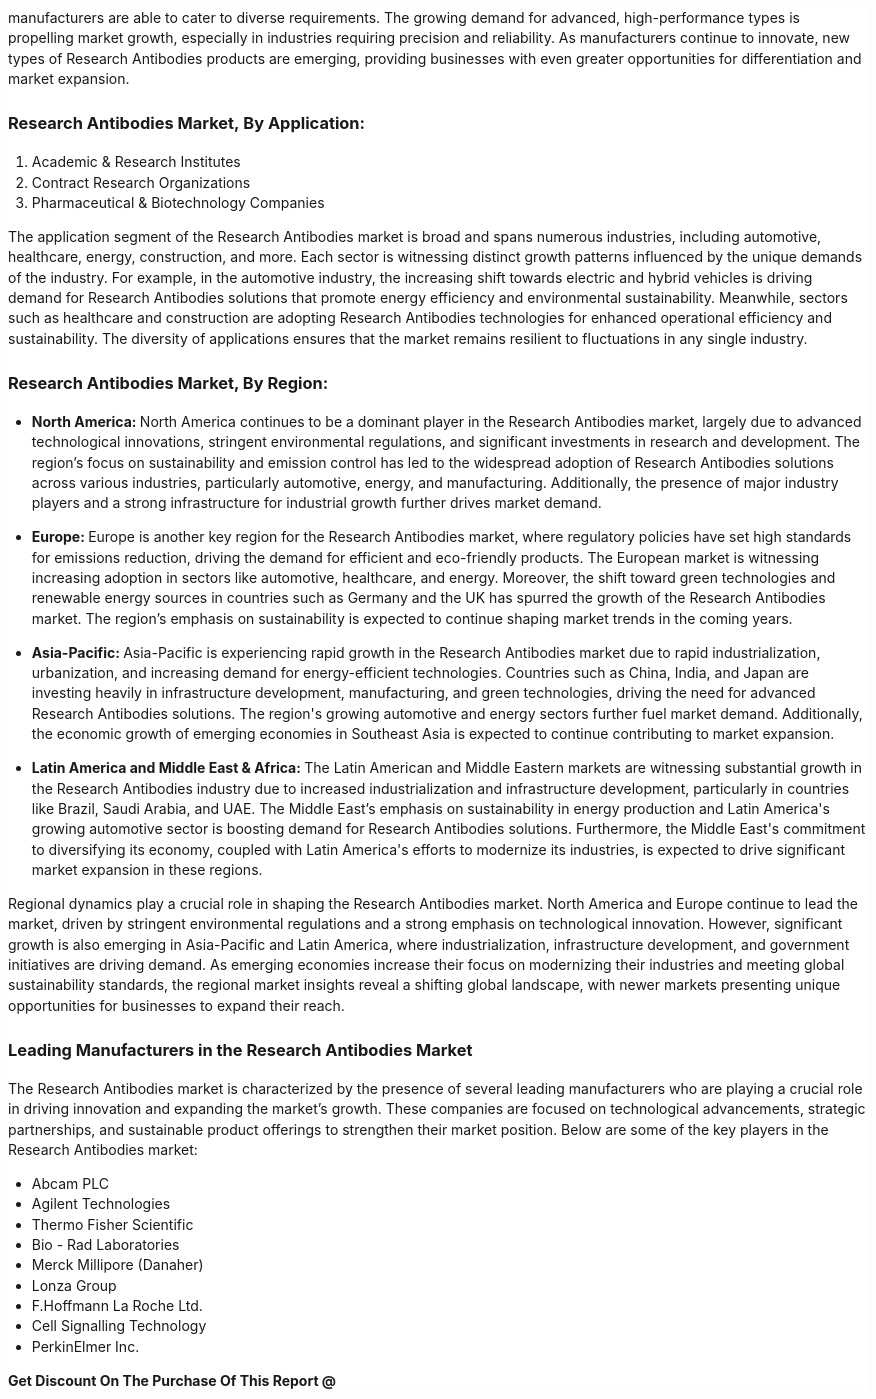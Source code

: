 manufacturers are able to cater to diverse requirements. The growing demand for advanced, high-performance types is propelling market growth, especially in industries requiring precision and reliability. As manufacturers continue to innovate, new types of Research Antibodies products are emerging, providing businesses with even greater opportunities for differentiation and market expansion.</p><h3>Research Antibodies Market,&nbsp;By Application:</h3><ol><li>Academic & Research Institutes<li> Contract Research Organizations<li> Pharmaceutical & Biotechnology Companies</li></ol><p>The application segment of the Research Antibodies market is broad and spans numerous industries, including automotive, healthcare, energy, construction, and more. Each sector is witnessing distinct growth patterns influenced by the unique demands of the industry. For example, in the automotive industry, the increasing shift towards electric and hybrid vehicles is driving demand for Research Antibodies solutions that promote energy efficiency and environmental sustainability. Meanwhile, sectors such as healthcare and construction are adopting Research Antibodies technologies for enhanced operational efficiency and sustainability. The diversity of applications ensures that the market remains resilient to fluctuations in any single industry.</p><h3>Research Antibodies Market, By Region:</h3><ul><li><p><strong>North America:&nbsp;</strong>North America continues to be a dominant player in the Research Antibodies market, largely due to advanced technological innovations, stringent environmental regulations, and significant investments in research and development. The region&rsquo;s focus on sustainability and emission control has led to the widespread adoption of Research Antibodies solutions across various industries, particularly automotive, energy, and manufacturing. Additionally, the presence of major industry players and a strong infrastructure for industrial growth further drives market demand.</p></li><li><p><strong><strong>Europe:&nbsp;</strong></strong>Europe is another key region for the Research Antibodies market, where regulatory policies have set high standards for emissions reduction, driving the demand for efficient and eco-friendly products. The European market is witnessing increasing adoption in sectors like automotive, healthcare, and energy. Moreover, the shift toward green technologies and renewable energy sources in countries such as Germany and the UK has spurred the growth of the Research Antibodies market. The region&rsquo;s emphasis on sustainability is expected to continue shaping market trends in the coming years.</p></li><li><p><strong><strong>Asia-Pacific:&nbsp;</strong></strong>Asia-Pacific is experiencing rapid growth in the Research Antibodies market due to rapid industrialization, urbanization, and increasing demand for energy-efficient technologies. Countries such as China, India, and Japan are investing heavily in infrastructure development, manufacturing, and green technologies, driving the need for advanced Research Antibodies solutions. The region's growing automotive and energy sectors further fuel market demand. Additionally, the economic growth of emerging economies in Southeast Asia is expected to continue contributing to market expansion.</p></li><li><p><strong><strong>Latin America and Middle East &amp; Africa:&nbsp;</strong></strong>The Latin American and Middle Eastern markets are witnessing substantial growth in the Research Antibodies industry due to increased industrialization and infrastructure development, particularly in countries like Brazil, Saudi Arabia, and UAE. The Middle East&rsquo;s emphasis on sustainability in energy production and Latin America's growing automotive sector is boosting demand for Research Antibodies solutions. Furthermore, the Middle East's commitment to diversifying its economy, coupled with Latin America's efforts to modernize its industries, is expected to drive significant market expansion in these regions.</p></li></ul><p>Regional dynamics play a crucial role in shaping the Research Antibodies market. North America and Europe continue to lead the market, driven by stringent environmental regulations and a strong emphasis on technological innovation. However, significant growth is also emerging in Asia-Pacific and Latin America, where industrialization, infrastructure development, and government initiatives are driving demand. As emerging economies increase their focus on modernizing their industries and meeting global sustainability standards, the regional market insights reveal a shifting global landscape, with newer markets presenting unique opportunities for businesses to expand their reach.</p><h3><strong>Leading Manufacturers in the Research Antibodies Market</strong></h3><p>The Research Antibodies market is characterized by the presence of several leading manufacturers who are playing a crucial role in driving innovation and expanding the market&rsquo;s growth. These companies are focused on technological advancements, strategic partnerships, and sustainable product offerings to strengthen their market position. Below are some of the key players in the Research Antibodies market:</p></div><div class="article-main__content" data-test-id="publishing-text-block"><ul><li><span class="">Abcam PLC<li> Agilent Technologies<li> Thermo Fisher Scientific<li> Bio - Rad Laboratories<li> Merck Millipore (Danaher)<li> Lonza Group<li> F.Hoffmann La Roche Ltd.<li> Cell Signalling Technology<li> PerkinElmer Inc.</span></li></ul></div><div class="article-main__content" data-test-id="publishing-text-block"><p><span class="font-[700]"><strong>Get Discount On The Purchase Of This Report @</strong>